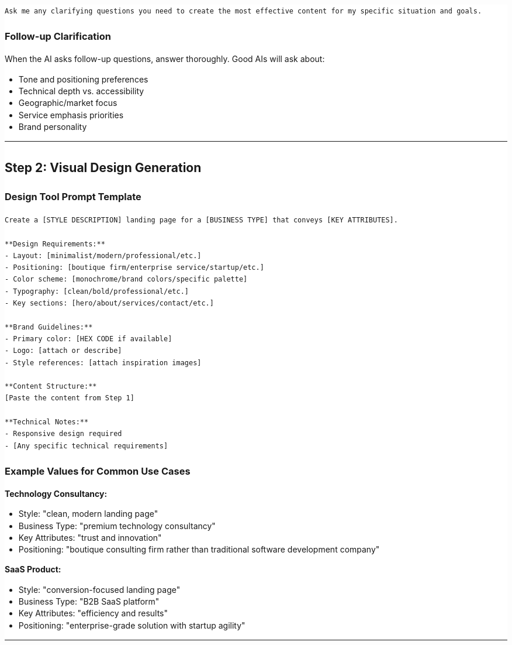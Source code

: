 ```
Ask me any clarifying questions you need to create the most effective content for my specific situation and goals.
```

### Follow-up Clarification
When the AI asks follow-up questions, answer thoroughly. Good AIs will ask about:
- Tone and positioning preferences
- Technical depth vs. accessibility
- Geographic/market focus
- Service emphasis priorities
- Brand personality

---

## Step 2: Visual Design Generation

### Design Tool Prompt Template

```
Create a [STYLE DESCRIPTION] landing page for a [BUSINESS TYPE] that conveys [KEY ATTRIBUTES].

**Design Requirements:**
- Layout: [minimalist/modern/professional/etc.]
- Positioning: [boutique firm/enterprise service/startup/etc.]
- Color scheme: [monochrome/brand colors/specific palette]
- Typography: [clean/bold/professional/etc.]
- Key sections: [hero/about/services/contact/etc.]

**Brand Guidelines:**
- Primary color: [HEX CODE if available]
- Logo: [attach or describe]
- Style references: [attach inspiration images]

**Content Structure:**
[Paste the content from Step 1]

**Technical Notes:**
- Responsive design required
- [Any specific technical requirements]
```

### Example Values for Common Use Cases

**Technology Consultancy:**
- Style: "clean, modern landing page"
- Business Type: "premium technology consultancy"
- Key Attributes: "trust and innovation"
- Positioning: "boutique consulting firm rather than traditional software development company"

**SaaS Product:**
- Style: "conversion-focused landing page"
- Business Type: "B2B SaaS platform"
- Key Attributes: "efficiency and results"
- Positioning: "enterprise-grade solution with startup agility"

---